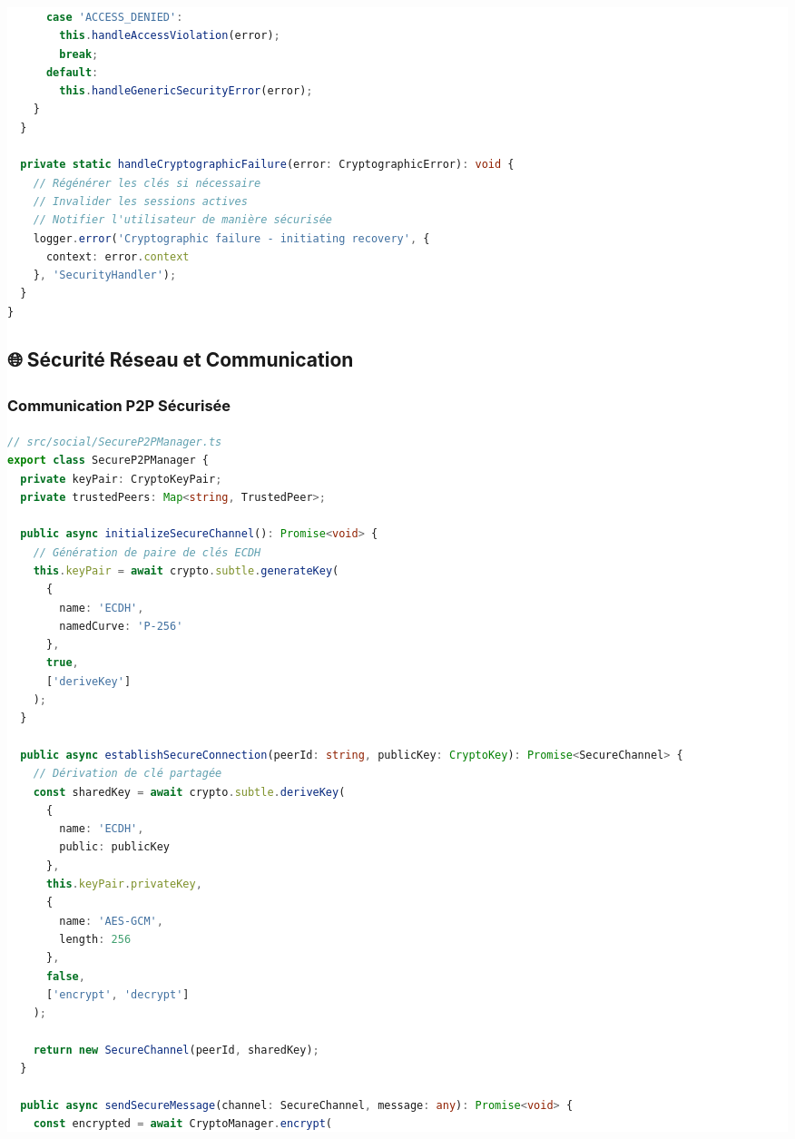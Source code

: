 ```typescript
      case 'ACCESS_DENIED':
        this.handleAccessViolation(error);
        break;
      default:
        this.handleGenericSecurityError(error);
    }
  }

  private static handleCryptographicFailure(error: CryptographicError): void {
    // Régénérer les clés si nécessaire
    // Invalider les sessions actives
    // Notifier l'utilisateur de manière sécurisée
    logger.error('Cryptographic failure - initiating recovery', {
      context: error.context
    }, 'SecurityHandler');
  }
}
```

## 🌐 Sécurité Réseau et Communication

### Communication P2P Sécurisée

```typescript
// src/social/SecureP2PManager.ts
export class SecureP2PManager {
  private keyPair: CryptoKeyPair;
  private trustedPeers: Map<string, TrustedPeer>;

  public async initializeSecureChannel(): Promise<void> {
    // Génération de paire de clés ECDH
    this.keyPair = await crypto.subtle.generateKey(
      {
        name: 'ECDH',
        namedCurve: 'P-256'
      },
      true,
      ['deriveKey']
    );
  }

  public async establishSecureConnection(peerId: string, publicKey: CryptoKey): Promise<SecureChannel> {
    // Dérivation de clé partagée
    const sharedKey = await crypto.subtle.deriveKey(
      {
        name: 'ECDH',
        public: publicKey
      },
      this.keyPair.privateKey,
      {
        name: 'AES-GCM',
        length: 256
      },
      false,
      ['encrypt', 'decrypt']
    );

    return new SecureChannel(peerId, sharedKey);
  }

  public async sendSecureMessage(channel: SecureChannel, message: any): Promise<void> {
    const encrypted = await CryptoManager.encrypt(
```